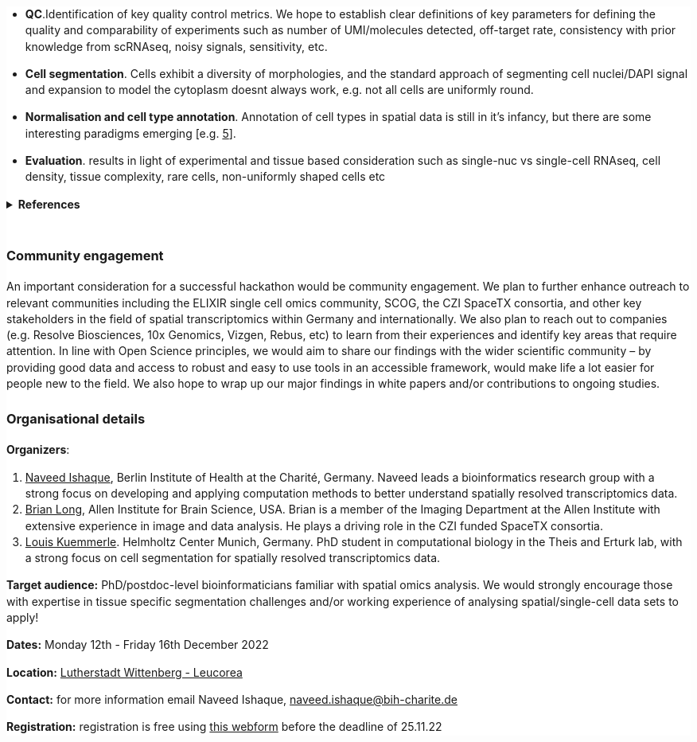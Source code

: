 * <b>QC</b>.Identification of key quality control metrics. We hope to establish clear definitions of key parameters for defining the quality and comparability of experiments such as number of UMI/molecules detected, off-target rate, consistency with prior knowledge from scRNAseq, noisy signals, sensitivity, etc.

* <b>Cell segmentation</b>. Cells exhibit a diversity of morphologies, and the standard approach of segmenting cell nuclei/DAPI signal and expansion to model the cytoplasm doesnt always work, e.g. not all cells are uniformly round.
 
* <b>Normalisation and cell type annotation</b>. Annotation of cell types in spatial data is still in it’s infancy, but there are some interesting paradigms emerging [e.g. [5](https://doi.org/10.1038/s41592-020-01018-x)]. 

* <b>Evaluation</b>. results in light of experimental and tissue based consideration such as single-nuc vs single-cell RNAseq, cell density, tissue complexity, rare cells, non-uniformly shaped cells etc


<details><summary><b>References</b></summary></details><br>

### Community engagement
An important consideration for a successful hackathon would be community engagement. We plan to further enhance outreach to relevant communities including the ELIXIR single cell omics community, SCOG, the CZI SpaceTX consortia, and other key stakeholders in the field of spatial transcriptomics within Germany and internationally. We also plan to reach out to companies (e.g. Resolve Biosciences, 10x Genomics, Vizgen, Rebus, etc) to learn from their experiences and identify key areas that require attention. In line with Open Science principles, we would aim to share our findings with the wider scientific community – by providing good data and access to robust and easy to use tools in an accessible framework, would make life a lot easier for people new to the field. We also hope to wrap up our major findings in white papers and/or contributions to ongoing studies.

### Organisational details

**Organizers**: 
1.	[Naveed Ishaque](mailto:Naveed.ishaque@bih-charite.de), Berlin Institute of Health at the Charité, Germany. Naveed leads a bioinformatics research group with a strong focus on developing and applying computation methods to better understand spatially resolved transcriptomics data.<br>
2.	[Brian Long](mailto:brianl@alleninstitute.org), Allen Institute for Brain Science, USA. Brian is a member of the Imaging Department at the Allen Institute with extensive experience in image and data analysis. He plays a driving role in the CZI funded SpaceTX consortia.<br>
3.	[Louis Kuemmerle](mailto:louis.kuemmerle@helmholtz-muenchen.de). Helmholtz Center Munich, Germany. PhD student in computational biology in the Theis and Erturk lab, with a strong focus on cell segmentation for spatially resolved transcriptomics data.<br>

**Target audience:** PhD/postdoc-level bioinformaticians familiar with spatial omics analysis. We would strongly encourage those with expertise in tissue specific segmentation challenges and/or working experience of analysing spatial/single-cell data sets to apply!

**Dates:** Monday 12th - Friday 16th December 2022

**Location:** [Lutherstadt Wittenberg - Leucorea](https://leucorea.de/) 

**Contact:** for more information email Naveed Ishaque, [naveed.ishaque@bih-charite.de](mailto:naveed.ishaque@bih-charite.de)

**Registration:** registration is free using [this webform](https://www.denbi.de/component/chronoforms6/?chronoform=1st_BioHackathon_Germany) before the deadline of 25.11.22
